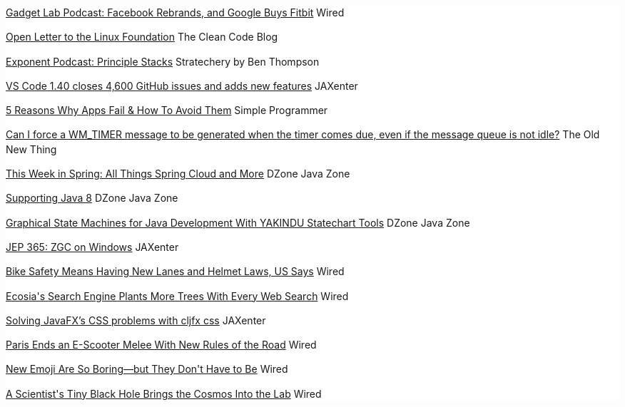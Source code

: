[Gadget Lab Podcast: Facebook Rebrands, and Google Buys Fitbit](https://www.wired.com/story/gadget-lab-podcast-430/)
Wired

[Open Letter to the Linux Foundation](http://blog.cleancoder.com/uncle-bob/2019/11/08/OpenLetterLinuxFoundation.html)
The Clean Code Blog

[Exponent Podcast: Principle Stacks](https://stratechery.com/2019/exponent-podcast-principle-stacks/)
Stratechery by Ben Thompson

[VS Code 1.40 closes 4,600 GitHub issues and adds new features](https://jaxenter.com/vs-code-1-40-164080.html)
JAXenter

[5 Reasons Why Apps Fail & How To Avoid Them](https://simpleprogrammer.com/why-apps-fail/)
Simple Programmer

[Can I force a WM_TIMER message to be generated when the timer comes due, even if the message queue is not idle?](https://devblogs.microsoft.com/oldnewthing/20191108-00/?p=103080)
The Old New Thing

[This Week in Spring: All Things Spring Cloud and More](https://dzone.com/articles/2899124)
DZone Java Zone

[Supporting Java 8](https://dzone.com/articles/2899129)
DZone Java Zone

[Graphical State Machines for Java Development With YAKINDU Statechart Tools](https://dzone.com/articles/2871985)
DZone Java Zone

[JEP 365: ZGC on Windows](https://jaxenter.com/jep-365-zgc-windows-garbage-collector-164057.html)
JAXenter

[Bike Safety Means Having New Lanes and Helmet Laws, US Says](https://www.wired.com/story/ntsb-cycling-safety-report-bike-lanes-helmet-laws/)
Wired

[Ecosia's Search Engine Plants More Trees With Every Web Search](https://www.wired.com/story/ecosia-tree-planting/)
Wired

[Solving JavaFX’s CSS problems with cljfx css](https://jaxenter.com/cljfx-css-javafx-164063.html)
JAXenter

[Paris Ends an E-Scooter Melee With New Rules of the Road](https://www.wired.com/story/paris-escooters-regulation/)
Wired

[New Emoji Are So Boring—but They Don't Have to Be](https://www.wired.com/story/why-unicode-keeps-adding-boring-emoji/)
Wired

[A Scientist's Tiny Black Hole Brings the Cosmos Into the Lab](https://www.wired.com/story/a-scientists-tiny-black-hole-brings-the-cosmos-into-the-lab/)
Wired
